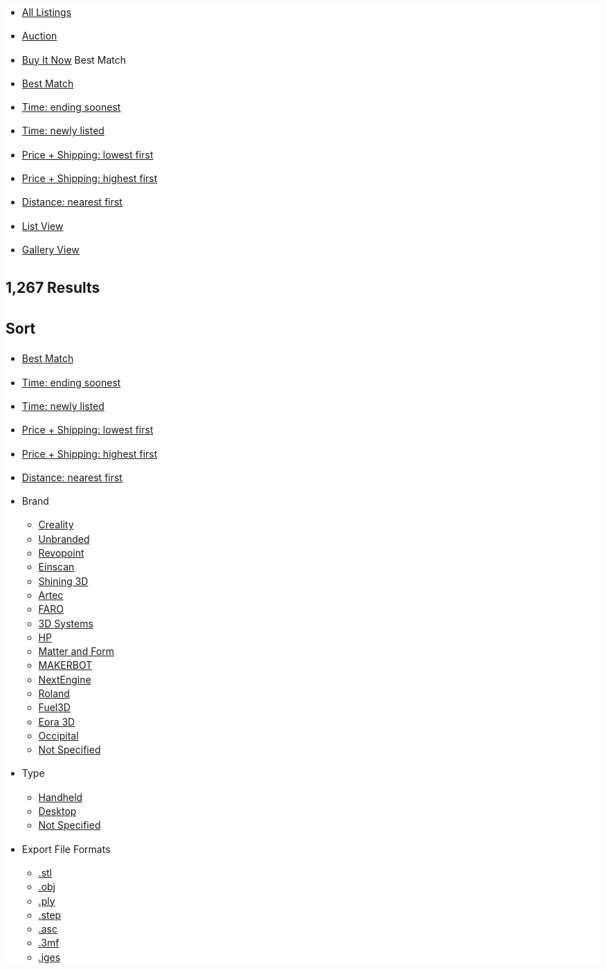 * [All Listings](https://www.ebay.com/b/3D-Scanners/183064/bn_55161937)
* [Auction](https://www.ebay.com/b/3D-Scanners/183064/bn_55161937?LH_Auction=1&rt=nc)
* [Buy It Now](https://www.ebay.com/b/3D-Scanners/183064/bn_55161937?LH_BIN=1&rt=nc)
Best Match

* [Best Match](https://www.ebay.com/b/3D-Scanners/183064/bn_55161937)
* [Time: ending soonest](https://www.ebay.com/b/3D-Scanners/183064/bn_55161937?_sop=1&rt=nc)
* [Time: newly listed](https://www.ebay.com/b/3D-Scanners/183064/bn_55161937?_sop=10&rt=nc)
* [Price + Shipping: lowest first](https://www.ebay.com/b/3D-Scanners/183064/bn_55161937?_sop=15&rt=nc)
* [Price + Shipping: highest first](https://www.ebay.com/b/3D-Scanners/183064/bn_55161937?_sop=16&rt=nc)
* [Distance: nearest first](https://www.ebay.com/b/3D-Scanners/183064/bn_55161937?_sop=7&rt=nc)

* [List View](https://www.ebay.com/b/3D-Scanners/183064/bn_55161937)
* [Gallery View](https://www.ebay.com/b/3D-Scanners/183064/bn_55161937?_dmd=2&rt=nc)

1,267 Results
-------------

Sort
----

* [Best Match](https://www.ebay.com/b/3D-Scanners/183064/bn_55161937)
* [Time: ending soonest](https://www.ebay.com/b/3D-Scanners/183064/bn_55161937?_sop=1&rt=nc)
* [Time: newly listed](https://www.ebay.com/b/3D-Scanners/183064/bn_55161937?_sop=10&rt=nc)
* [Price + Shipping: lowest first](https://www.ebay.com/b/3D-Scanners/183064/bn_55161937?_sop=15&rt=nc)
* [Price + Shipping: highest first](https://www.ebay.com/b/3D-Scanners/183064/bn_55161937?_sop=16&rt=nc)
* [Distance: nearest first](https://www.ebay.com/b/3D-Scanners/183064/bn_55161937?_sop=7&rt=nc)

* Brand
  + [Creality](https://www.ebay.com/b/3D-Scanners/183064/bn_55161937?Brand=Creality&rt=nc)
  + [Unbranded](https://www.ebay.com/b/Unbranded-3D-Scanners/183064/bn_73242566)
  + [Revopoint](https://www.ebay.com/b/3D-Scanners/183064/bn_55161937?Brand=Revopoint&rt=nc)
  + [Einscan](https://www.ebay.com/b/Einscan-3D-Scanners/183064/bn_7116600191)
  + [Shining 3D](https://www.ebay.com/b/Shining-3D-3D-Scanners/183064/bn_105901080)
  + [Artec](https://www.ebay.com/b/Artec-3D-Scanners/183064/bn_7116569455)
  + [FARO](https://www.ebay.com/b/FARO-3D-Scanners/183064/bn_7116649884)
  + [3D Systems](https://www.ebay.com/b/3D-Systems-3D-Scanners/183064/bn_7116568654)
  + [HP](https://www.ebay.com/b/HP-3D-Scanners/183064/bn_7116600884)
  + [Matter and Form](https://www.ebay.com/b/Matter-and-Form-3D-Scanners/183064/bn_73242562)
  + [MAKERBOT](https://www.ebay.com/b/3D-Scanners/183064/bn_55161937?Brand=MAKERBOT&rt=nc)
  + [NextEngine](https://www.ebay.com/b/NextEngine-3D-Scanners/183064/bn_73242556)
  + [Roland](https://www.ebay.com/b/Roland-3D-Scanners/183064/bn_7116625843)
  + [Fuel3D](https://www.ebay.com/b/Fuel3D-3D-Scanners/183064/bn_7116607397)
  + [Eora 3D](https://www.ebay.com/b/3D-Scanners/183064/bn_55161937?Brand=Eora%25203D&rt=nc)
  + [Occipital](https://www.ebay.com/b/Occipital-3D-Scanners/183064/bn_7116617533)
  + [Not Specified](https://www.ebay.com/b/3D-Scanners/183064/bn_55161937?Brand=%21&rt=nc)
* Type
  + [Handheld](https://www.ebay.com/b/Handheld-3D-Scanners/183064/bn_73242557)
  + [Desktop](https://www.ebay.com/b/Desktop-3D-Scanners/183064/bn_73242563)
  + [Not Specified](https://www.ebay.com/b/3D-Scanners/183064/bn_55161937?Type=%21&rt=nc)
* Export File Formats
  + [.stl](https://www.ebay.com/b/stl-3D-Scanners/183064/bn_85872023)
  + [.obj](https://www.ebay.com/b/obj-3D-Scanners/183064/bn_85872024)
  + [.ply](https://www.ebay.com/b/ply-3D-Scanners/183064/bn_87942974)
  + [.step](https://www.ebay.com/b/3D-Scanners/183064/bn_55161937?Export%2520File%2520Formats=%252Estep&rt=nc)
  + [.asc](https://www.ebay.com/b/asc-3D-Scanners/183064/bn_105901087)
  + [.3mf](https://www.ebay.com/b/3D-Scanners/183064/bn_55161937?Export%2520File%2520Formats=%252E3mf&rt=nc)
  + [.iges](https://www.ebay.com/b/3D-Scanners/183064/bn_55161937?Export%2520File%2520Formats=%252Eiges&rt=nc)